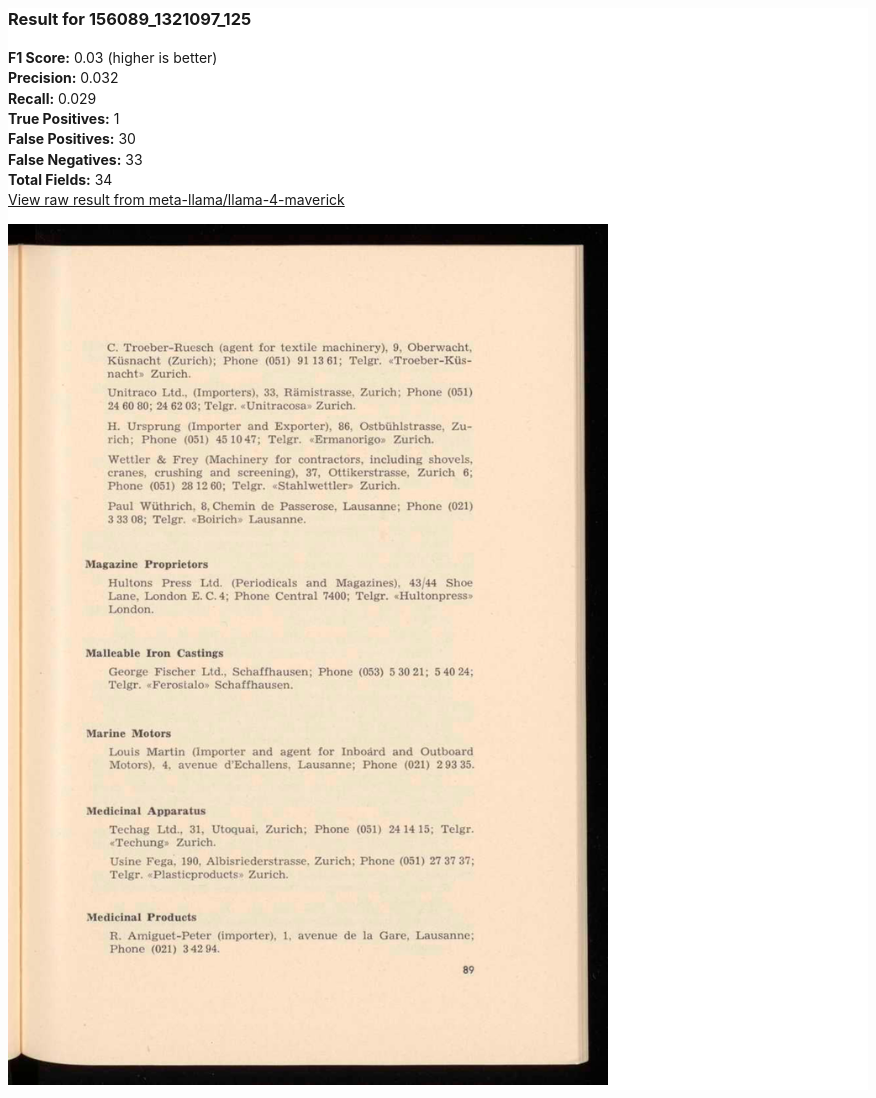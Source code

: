 ### Result for 156089_1321097_125
**F1 Score:** 0.03 (higher is better)<br>**Precision:** 0.032<br>**Recall:** 0.029<br>**True Positives:** 1<br>**False Positives:** 30<br>**False Negatives:** 33<br>**Total Fields:** 34<br>[View raw result from meta-llama/llama-4-maverick](https://github.com/RISE-UNIBAS/humanities_data_benchmark/blob/main/results/2025-10-28/T0396/request_T0396_156089_1321097_125.json)

<img src="https://github.com/RISE-UNIBAS/humanities_data_benchmark/blob/main/benchmarks/company_lists/images/156089_1321097_125.jpg?raw=true" alt="156089_1321097_125" width="600px">
